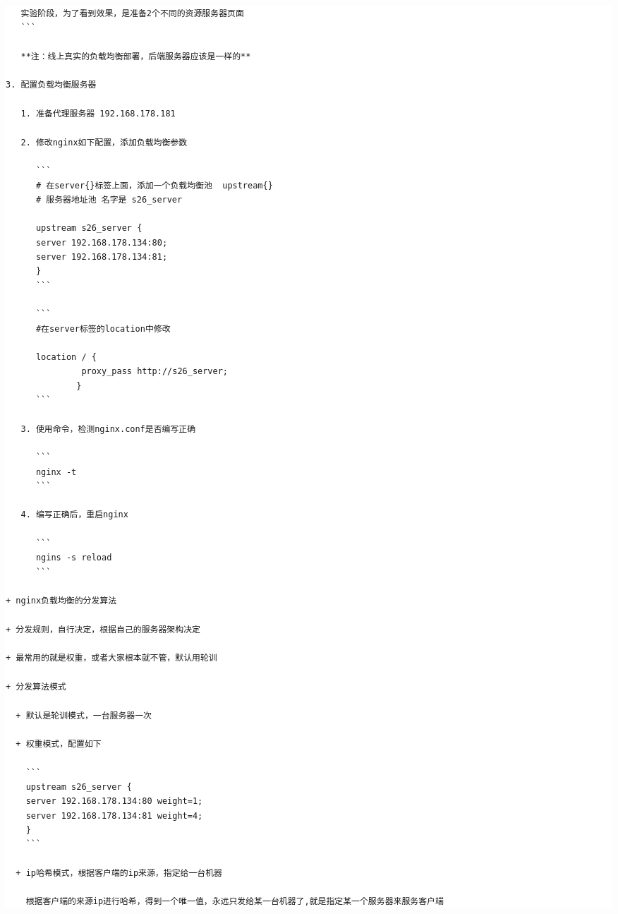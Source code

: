   ```
     实验阶段，为了看到效果，是准备2个不同的资源服务器页面
     ```

     **注：线上真实的负载均衡部署，后端服务器应该是一样的**

  3. 配置负载均衡服务器

     1. 准备代理服务器 192.168.178.181

     2. 修改nginx如下配置，添加负载均衡参数

        ```
        # 在server{}标签上面，添加一个负载均衡池  upstream{} 
        # 服务器地址池 名字是 s26_server
        
        upstream s26_server {
        server 192.168.178.134:80;
        server 192.168.178.134:81;
        }
        ```

        ```
        #在server标签的location中修改
        
        location / {
                 proxy_pass http://s26_server;
                }
        ```

     3. 使用命令，检测nginx.conf是否编写正确

        ```
        nginx -t
        ```

     4. 编写正确后，重启nginx

        ```
        ngins -s reload
        ```

+ nginx负载均衡的分发算法

  + 分发规则，自行决定，根据自己的服务器架构决定

  + 最常用的就是权重，或者大家根本就不管，默认用轮训

  + 分发算法模式

    + 默认是轮训模式，一台服务器一次

    + 权重模式，配置如下

      ```
      upstream s26_server {
      server 192.168.178.134:80 weight=1;
      server 192.168.178.134:81 weight=4;
      }
      ```

    + ip哈希模式，根据客户端的ip来源，指定给一台机器

      根据客户端的来源ip进行哈希，得到一个唯一值，永远只发给某一台机器了,就是指定某一个服务器来服务客户端
  ```